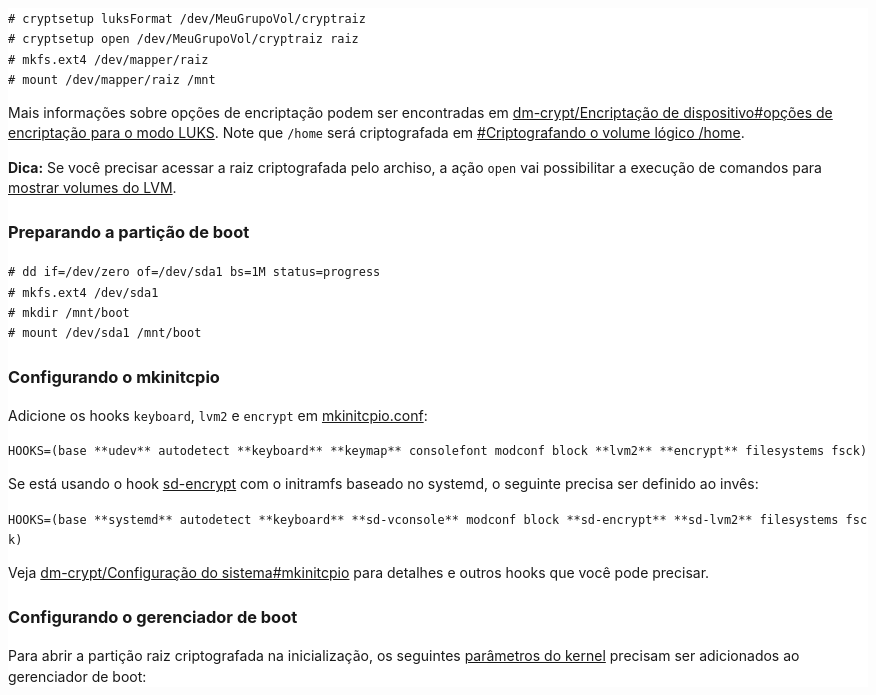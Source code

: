 ```
# cryptsetup luksFormat /dev/MeuGrupoVol/cryptraiz
# cryptsetup open /dev/MeuGrupoVol/cryptraiz raiz
# mkfs.ext4 /dev/mapper/raiz
# mount /dev/mapper/raiz /mnt

```

Mais informações sobre opções de encriptação podem ser encontradas em [dm-crypt/Encriptação de dispositivo#opções de encriptação para o modo LUKS](/index.php/Dm-crypt/Device_encryption#Encryption_options_for_LUKS_mode "Dm-crypt/Device encryption"). Note que `/home` será criptografada em [#Criptografando o volume lógico /home](#Criptografando_o_volume_lógico_/home).

**Dica:** Se você precisar acessar a raiz criptografada pelo archiso, a ação `open` vai possibilitar a execução de comandos para [mostrar volumes do LVM](/index.php/LVM#Logical_Volumes_do_not_show_up "LVM").

### Preparando a partição de boot

```
# dd if=/dev/zero of=/dev/sda1 bs=1M status=progress
# mkfs.ext4 /dev/sda1
# mkdir /mnt/boot
# mount /dev/sda1 /mnt/boot

```

### Configurando o mkinitcpio

Adicione os hooks `keyboard`, `lvm2` e `encrypt` em [mkinitcpio.conf](/index.php/Mkinitcpio.conf "Mkinitcpio.conf"):

```
HOOKS=(base **udev** autodetect **keyboard** **keymap** consolefont modconf block **lvm2** **encrypt** filesystems fsck)

```

Se está usando o hook [sd-encrypt](/index.php/Sd-encrypt "Sd-encrypt") com o initramfs baseado no systemd, o seguinte precisa ser definido ao invês:

```
HOOKS=(base **systemd** autodetect **keyboard** **sd-vconsole** modconf block **sd-encrypt** **sd-lvm2** filesystems fsck)

```

Veja [dm-crypt/Configuração do sistema#mkinitcpio](/index.php/Dm-crypt/Configura%C3%A7%C3%A3o_do_sistema#mkinitcpio "Dm-crypt/Configuração do sistema") para detalhes e outros hooks que você pode precisar.

### Configurando o gerenciador de boot

Para abrir a partição raiz criptografada na inicialização, os seguintes [parâmetros do kernel](/index.php/Par%C3%A2metros_do_kernel "Parâmetros do kernel") precisam ser adicionados ao gerenciador de boot:
